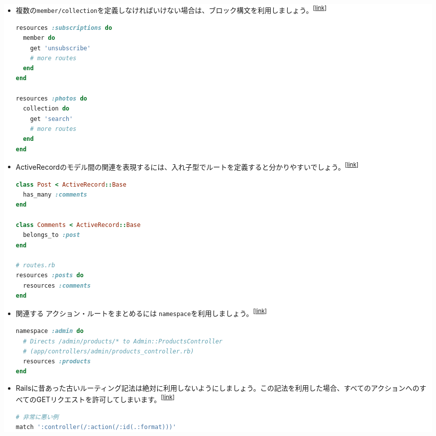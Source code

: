* <a name="many-member-collection-routes"></a>
  複数の`member/collection`を定義しなければいけない場合は、ブロック構文を利用しましょう。<sup>[[link](#many-member-collection-routes)]</sup>


  ```Ruby
  resources :subscriptions do
    member do
      get 'unsubscribe'
      # more routes
    end
  end

  resources :photos do
    collection do
      get 'search'
      # more routes
    end
  end
  ```

* <a name="nested-routes"></a>
  ActiveRecordのモデル間の関連を表現するには、入れ子型でルートを定義すると分かりやすいでしょう。<sup>[[link](#nested-routes)]</sup>

  ```Ruby
  class Post < ActiveRecord::Base
    has_many :comments
  end

  class Comments < ActiveRecord::Base
    belongs_to :post
  end

  # routes.rb
  resources :posts do
    resources :comments
  end
  ```

* <a name="namespaced-routes"></a>
  関連する アクション・ルートをまとめるには `namespace`を利用しましょう。<sup>[[link](#namespaced-routes)]</sup>

  ```Ruby
  namespace :admin do
    # Directs /admin/products/* to Admin::ProductsController
    # (app/controllers/admin/products_controller.rb)
    resources :products
  end
  ```

* <a name="no-wild-routes"></a>
  Railsに昔あった古いルーティング記法は絶対に利用しないようにしましょう。この記法を利用した場合、すべてのアクションへのすべてのGETリクエストを許可してしまいます。<sup>[[link](#no-wild-routes)]</sup>

  ```Ruby
  # 非常に悪い例
  match ':controller(/:action(/:id(.:format)))'
  ```
